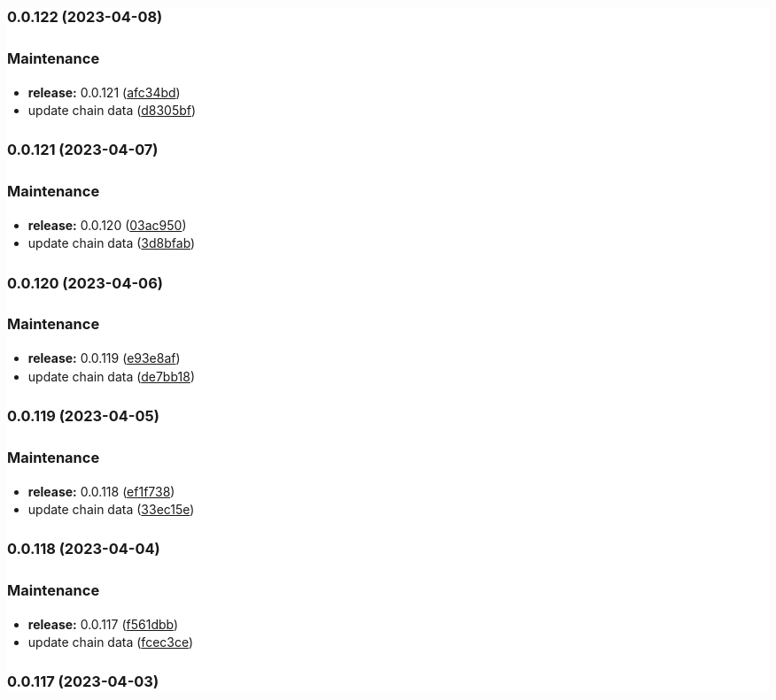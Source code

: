 ### 0.0.122 (2023-04-08)


### Maintenance

* **release:** 0.0.121 ([afc34bd](https://github.com/poowf/eth-chainlist/commit/afc34bd865cb0fec901514efff0bdf45aedc3d76))
* update chain data ([d8305bf](https://github.com/poowf/eth-chainlist/commit/d8305bf2eec69635a1b07d54a966f2122441662b))

### 0.0.121 (2023-04-07)


### Maintenance

* **release:** 0.0.120 ([03ac950](https://github.com/poowf/eth-chainlist/commit/03ac95022d4948840a41922538f858ef0aa49918))
* update chain data ([3d8bfab](https://github.com/poowf/eth-chainlist/commit/3d8bfab8b8c06306ef2ffdf097dce2fd645d97e2))

### 0.0.120 (2023-04-06)


### Maintenance

* **release:** 0.0.119 ([e93e8af](https://github.com/poowf/eth-chainlist/commit/e93e8af3f155f7cfe9952c723dc9c5150bbd4395))
* update chain data ([de7bb18](https://github.com/poowf/eth-chainlist/commit/de7bb188f1048a707afabe595bf3d50c278ad6a2))

### 0.0.119 (2023-04-05)


### Maintenance

* **release:** 0.0.118 ([ef1f738](https://github.com/poowf/eth-chainlist/commit/ef1f738fe5dcfd7ec78438263a2f3dd7902615b3))
* update chain data ([33ec15e](https://github.com/poowf/eth-chainlist/commit/33ec15e1ccce476d92003364c540fdc3a5d92cf0))

### 0.0.118 (2023-04-04)


### Maintenance

* **release:** 0.0.117 ([f561dbb](https://github.com/poowf/eth-chainlist/commit/f561dbb9d58aeb14767eabb6d8b2b6a2efbf1ebc))
* update chain data ([fcec3ce](https://github.com/poowf/eth-chainlist/commit/fcec3cecba0aa94dc08c1cbe644d67588051e949))

### 0.0.117 (2023-04-03)

